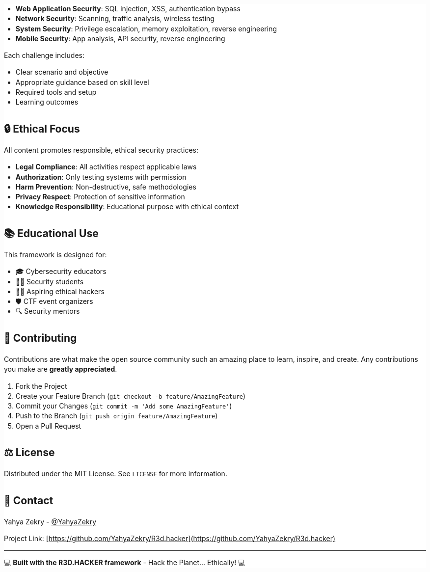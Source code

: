 - **Web Application Security**: SQL injection, XSS, authentication bypass
- **Network Security**: Scanning, traffic analysis, wireless testing
- **System Security**: Privilege escalation, memory exploitation, reverse engineering
- **Mobile Security**: App analysis, API security, reverse engineering

Each challenge includes:

- Clear scenario and objective
- Appropriate guidance based on skill level
- Required tools and setup
- Learning outcomes

## 🔒 Ethical Focus

All content promotes responsible, ethical security practices:

- **Legal Compliance**: All activities respect applicable laws
- **Authorization**: Only testing systems with permission
- **Harm Prevention**: Non-destructive, safe methodologies
- **Privacy Respect**: Protection of sensitive information
- **Knowledge Responsibility**: Educational purpose with ethical context

## 📚 Educational Use

This framework is designed for:

- 🎓 Cybersecurity educators
- 🧑‍🎓 Security students
- 👨‍💻 Aspiring ethical hackers
- 🛡️ CTF event organizers
- 🔍 Security mentors

## 🤝 Contributing

Contributions are what make the open source community such an amazing place to learn, inspire, and create. Any contributions you make are **greatly appreciated**.

1. Fork the Project
2. Create your Feature Branch (`git checkout -b feature/AmazingFeature`)
3. Commit your Changes (`git commit -m 'Add some AmazingFeature'`)
4. Push to the Branch (`git push origin feature/AmazingFeature`)
5. Open a Pull Request

## ⚖️ License

Distributed under the MIT License. See `LICENSE` for more information.

## 📧 Contact

Yahya Zekry - [@YahyaZekry](https://github.com/YahyaZekry)

Project Link: [https://github.com/YahyaZekry/R3d.hacker](https://github.com/YahyaZekry/R3d.hacker)

---

💻 **Built with the R3D.HACKER framework** - Hack the Planet... Ethically! 💻

